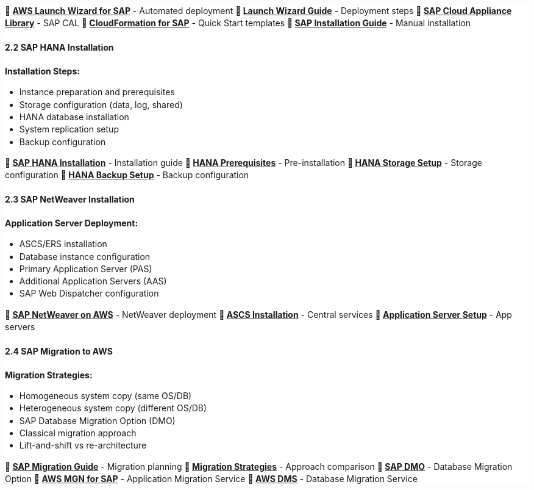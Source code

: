 **📖 [AWS Launch Wizard for SAP](https://docs.aws.amazon.com/launchwizard/latest/userguide/what-is-launch-wizard-sap.html)** - Automated deployment
**📖 [Launch Wizard Guide](https://docs.aws.amazon.com/launchwizard/latest/userguide/launch-wizard-sap-deploying.html)** - Deployment steps
**📖 [SAP Cloud Appliance Library](https://cal.sap.com/)** - SAP CAL
**📖 [CloudFormation for SAP](https://aws.amazon.com/quickstart/architecture/sap/)** - Quick Start templates
**📖 [SAP Installation Guide](https://docs.aws.amazon.com/sap/latest/general/installation.html)** - Manual installation

#### 2.2 SAP HANA Installation

**Installation Steps:**
- Instance preparation and prerequisites
- Storage configuration (data, log, shared)
- HANA database installation
- System replication setup
- Backup configuration

**📖 [SAP HANA Installation](https://docs.aws.amazon.com/sap/latest/sap-hana/hana-ops-install.html)** - Installation guide
**📖 [HANA Prerequisites](https://docs.aws.amazon.com/sap/latest/sap-hana/hana-ops-prereq.html)** - Pre-installation
**📖 [HANA Storage Setup](https://docs.aws.amazon.com/sap/latest/sap-hana/hana-ops-storage-ebs.html)** - Storage configuration
**📖 [HANA Backup Setup](https://docs.aws.amazon.com/sap/latest/sap-hana/hana-ops-backup.html)** - Backup configuration

#### 2.3 SAP NetWeaver Installation

**Application Server Deployment:**
- ASCS/ERS installation
- Database instance configuration
- Primary Application Server (PAS)
- Additional Application Servers (AAS)
- SAP Web Dispatcher configuration

**📖 [SAP NetWeaver on AWS](https://docs.aws.amazon.com/sap/latest/sap-netweaver/netweaver-installation.html)** - NetWeaver deployment
**📖 [ASCS Installation](https://docs.aws.amazon.com/sap/latest/sap-netweaver/netweaver-ascs.html)** - Central services
**📖 [Application Server Setup](https://docs.aws.amazon.com/sap/latest/sap-netweaver/netweaver-app-server.html)** - App servers

#### 2.4 SAP Migration to AWS

**Migration Strategies:**
- Homogeneous system copy (same OS/DB)
- Heterogeneous system copy (different OS/DB)
- SAP Database Migration Option (DMO)
- Classical migration approach
- Lift-and-shift vs re-architecture

**📖 [SAP Migration Guide](https://docs.aws.amazon.com/sap/latest/general/migration-overview.html)** - Migration planning
**📖 [Migration Strategies](https://docs.aws.amazon.com/sap/latest/general/migration-strategies.html)** - Approach comparison
**📖 [SAP DMO](https://docs.aws.amazon.com/sap/latest/general/migration-dmo.html)** - Database Migration Option
**📖 [AWS MGN for SAP](https://docs.aws.amazon.com/mgn/latest/ug/what-is-application-migration-service.html)** - Application Migration Service
**📖 [AWS DMS](https://docs.aws.amazon.com/dms/latest/userguide/Welcome.html)** - Database Migration Service
